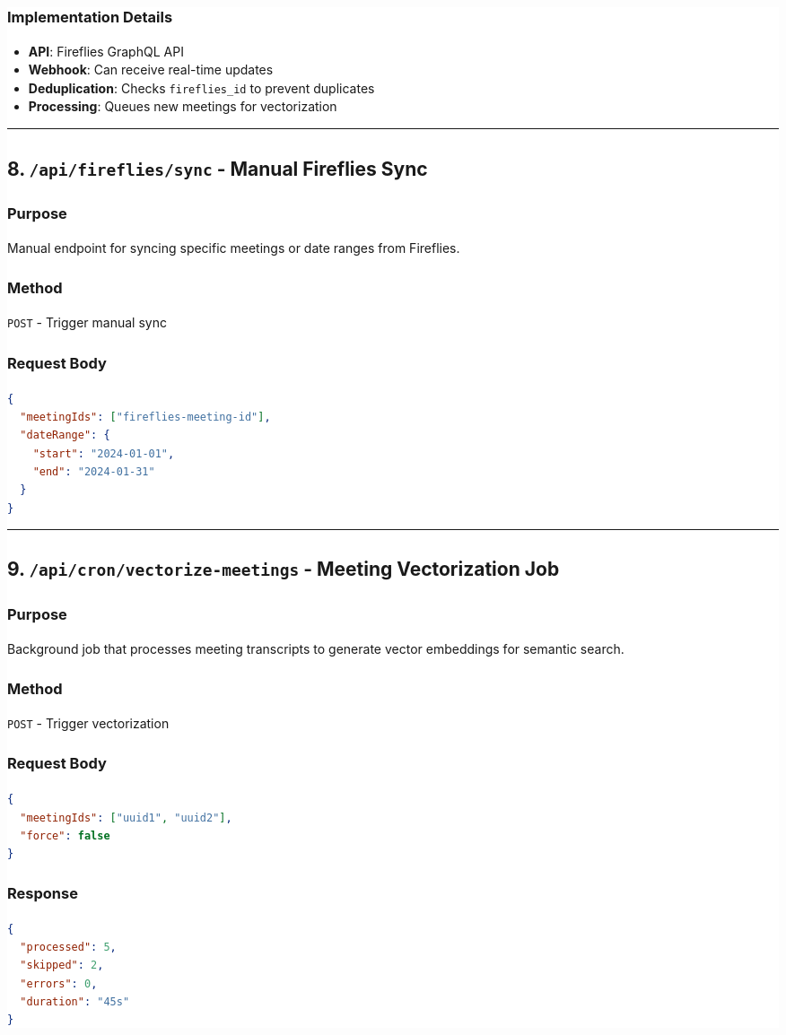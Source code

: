 ### Implementation Details
- **API**: Fireflies GraphQL API
- **Webhook**: Can receive real-time updates
- **Deduplication**: Checks `fireflies_id` to prevent duplicates
- **Processing**: Queues new meetings for vectorization

---

## 8. `/api/fireflies/sync` - Manual Fireflies Sync

### Purpose
Manual endpoint for syncing specific meetings or date ranges from Fireflies.

### Method
`POST` - Trigger manual sync

### Request Body
```json
{
  "meetingIds": ["fireflies-meeting-id"],
  "dateRange": {
    "start": "2024-01-01",
    "end": "2024-01-31"
  }
}
```

---

## 9. `/api/cron/vectorize-meetings` - Meeting Vectorization Job

### Purpose
Background job that processes meeting transcripts to generate vector embeddings for semantic search.

### Method
`POST` - Trigger vectorization

### Request Body
```json
{
  "meetingIds": ["uuid1", "uuid2"],
  "force": false
}
```

### Response
```json
{
  "processed": 5,
  "skipped": 2,
  "errors": 0,
  "duration": "45s"
}
```
